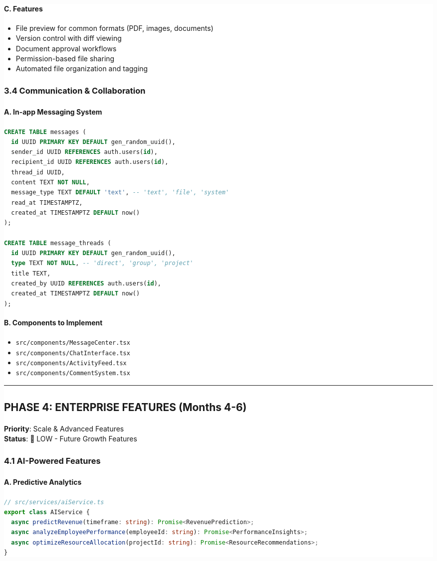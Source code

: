 #### **C. Features**
- File preview for common formats (PDF, images, documents)
- Version control with diff viewing
- Document approval workflows
- Permission-based file sharing
- Automated file organization and tagging

### 3.4 Communication & Collaboration

#### **A. In-app Messaging System**
```sql
CREATE TABLE messages (
  id UUID PRIMARY KEY DEFAULT gen_random_uuid(),
  sender_id UUID REFERENCES auth.users(id),
  recipient_id UUID REFERENCES auth.users(id),
  thread_id UUID,
  content TEXT NOT NULL,
  message_type TEXT DEFAULT 'text', -- 'text', 'file', 'system'
  read_at TIMESTAMPTZ,
  created_at TIMESTAMPTZ DEFAULT now()
);

CREATE TABLE message_threads (
  id UUID PRIMARY KEY DEFAULT gen_random_uuid(),
  type TEXT NOT NULL, -- 'direct', 'group', 'project'
  title TEXT,
  created_by UUID REFERENCES auth.users(id),
  created_at TIMESTAMPTZ DEFAULT now()
);
```

#### **B. Components to Implement**
- `src/components/MessageCenter.tsx`
- `src/components/ChatInterface.tsx`
- `src/components/ActivityFeed.tsx`
- `src/components/CommentSystem.tsx`

---

## PHASE 4: ENTERPRISE FEATURES (Months 4-6)
**Priority**: Scale & Advanced Features  
**Status**: 🔵 LOW - Future Growth Features

### 4.1 AI-Powered Features

#### **A. Predictive Analytics**
```typescript
// src/services/aiService.ts
export class AIService {
  async predictRevenue(timeframe: string): Promise<RevenuePrediction>;
  async analyzeEmployeePerformance(employeeId: string): Promise<PerformanceInsights>;
  async optimizeResourceAllocation(projectId: string): Promise<ResourceRecommendations>;
}
```
